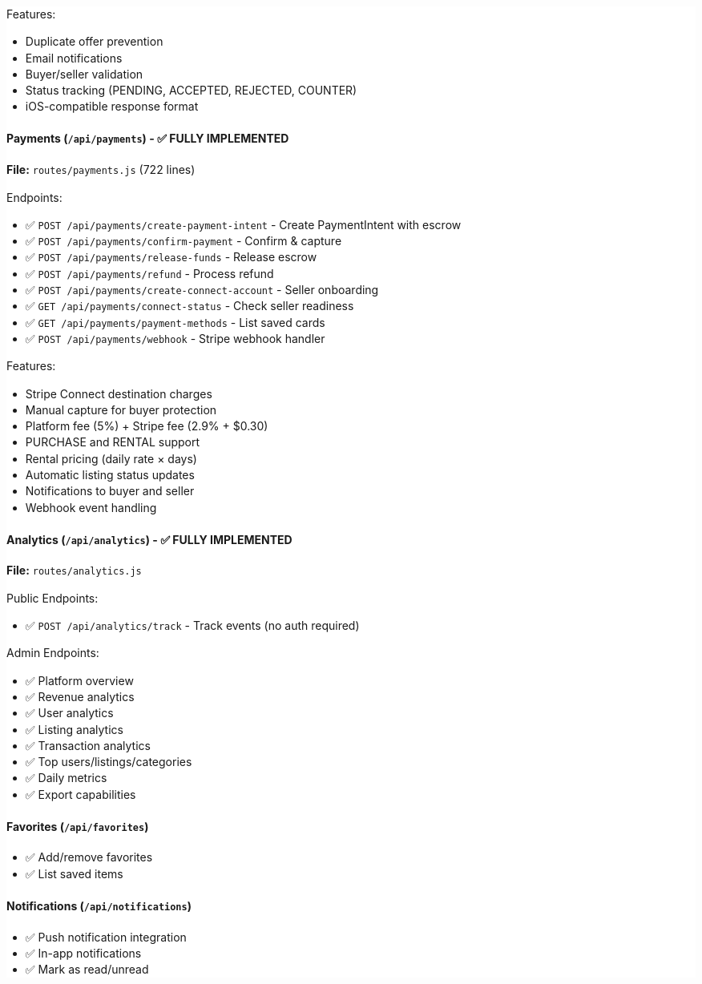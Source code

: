 Features:
- Duplicate offer prevention
- Email notifications
- Buyer/seller validation
- Status tracking (PENDING, ACCEPTED, REJECTED, COUNTER)
- iOS-compatible response format

#### **Payments (`/api/payments`)** - ✅ FULLY IMPLEMENTED
**File:** `routes/payments.js` (722 lines)

Endpoints:
- ✅ `POST /api/payments/create-payment-intent` - Create PaymentIntent with escrow
- ✅ `POST /api/payments/confirm-payment` - Confirm & capture
- ✅ `POST /api/payments/release-funds` - Release escrow
- ✅ `POST /api/payments/refund` - Process refund
- ✅ `POST /api/payments/create-connect-account` - Seller onboarding
- ✅ `GET /api/payments/connect-status` - Check seller readiness
- ✅ `GET /api/payments/payment-methods` - List saved cards
- ✅ `POST /api/payments/webhook` - Stripe webhook handler

Features:
- Stripe Connect destination charges
- Manual capture for buyer protection
- Platform fee (5%) + Stripe fee (2.9% + $0.30)
- PURCHASE and RENTAL support
- Rental pricing (daily rate × days)
- Automatic listing status updates
- Notifications to buyer and seller
- Webhook event handling

#### **Analytics (`/api/analytics`)** - ✅ FULLY IMPLEMENTED
**File:** `routes/analytics.js`

Public Endpoints:
- ✅ `POST /api/analytics/track` - Track events (no auth required)

Admin Endpoints:
- ✅ Platform overview
- ✅ Revenue analytics
- ✅ User analytics
- ✅ Listing analytics
- ✅ Transaction analytics
- ✅ Top users/listings/categories
- ✅ Daily metrics
- ✅ Export capabilities

#### Favorites (`/api/favorites`)
- ✅ Add/remove favorites
- ✅ List saved items

#### Notifications (`/api/notifications`)
- ✅ Push notification integration
- ✅ In-app notifications
- ✅ Mark as read/unread
